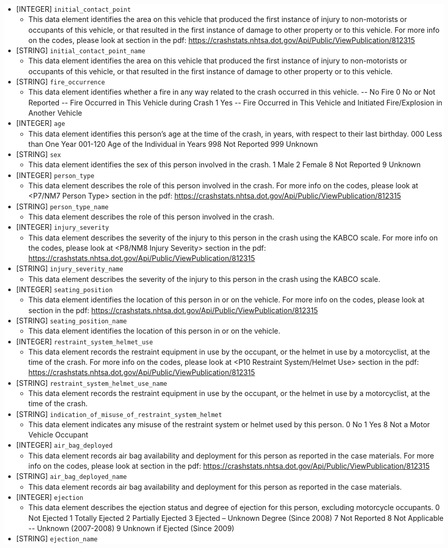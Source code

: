 * [INTEGER]   `initial_contact_point`
  - This data element identifies the area on this vehicle that produced the first instance of injury to non-motorists or occupants of this vehicle, or that resulted in the first instance of damage to other property or to this vehicle. For more info on the codes, please look at <V28A Initial Contact Point> section in the pdf: https://crashstats.nhtsa.dot.gov/Api/Public/ViewPublication/812315
* [STRING]    `initial_contact_point_name`
  - This data element identifies the area on this vehicle that produced the first instance of injury to non-motorists or occupants of this vehicle, or that resulted in the first instance of damage to other property or to this vehicle.
* [STRING]    `fire_occurrence`
  - This data element identifies whether a fire in any way related to the crash occurred in this vehicle. -- No Fire 0 No or Not Reported -- Fire Occurred in This Vehicle during Crash 1 Yes -- Fire Occurred in This Vehicle and Initiated Fire/Explosion in Another Vehicle
* [INTEGER]   `age`
  - This data element identifies this person’s age at the time of the crash, in years, with respect to their last birthday. 000 Less than One Year 001-120 Age of the Individual in Years 998 Not Reported 999 Unknown
* [STRING]    `sex`
  - This data element identifies the sex of this person involved in the crash. 1 Male 2 Female 8 Not Reported 9 Unknown
* [INTEGER]   `person_type`
  - This data element describes the role of this person involved in the crash. For more info on the codes, please look at <P7/NM7 Person Type> section in the pdf: https://crashstats.nhtsa.dot.gov/Api/Public/ViewPublication/812315
* [STRING]    `person_type_name`
  - This data element describes the role of this person involved in the crash.
* [INTEGER]   `injury_severity`
  - This data element describes the severity of the injury to this person in the crash using the KABCO scale. For more info on the codes, please look at <P8/NM8 Injury Severity> section in the pdf: https://crashstats.nhtsa.dot.gov/Api/Public/ViewPublication/812315
* [STRING]    `injury_severity_name`
  - This data element describes the severity of the injury to this person in the crash using the KABCO scale.
* [INTEGER]   `seating_position`
  - This data element identifies the location of this person in or on the vehicle. For more info on the codes, please look at <P9 Seating Position> section in the pdf: https://crashstats.nhtsa.dot.gov/Api/Public/ViewPublication/812315
* [STRING]    `seating_position_name`
  - This data element identifies the location of this person in or on the vehicle.
* [INTEGER]   `restraint_system_helmet_use`
  - This data element records the restraint equipment in use by the occupant, or the helmet in use by a motorcyclist, at the time of the crash. For more info on the codes, please look at <P10 Restraint System/Helmet Use> section in the pdf: https://crashstats.nhtsa.dot.gov/Api/Public/ViewPublication/812315
* [STRING]    `restraint_system_helmet_use_name`
  - This data element records the restraint equipment in use by the occupant, or the helmet in use by a motorcyclist, at the time of the crash.
* [STRING]    `indication_of_misuse_of_restraint_system_helmet`
  - This data element indicates any misuse of the restraint system or helmet used by this person. 0 No 1 Yes 8 Not a Motor Vehicle Occupant
* [INTEGER]   `air_bag_deployed`
  - This data element records air bag availability and deployment for this person as reported in the case materials. For more info on the codes, please look at <P12 Air Bag Deployed> section in the pdf: https://crashstats.nhtsa.dot.gov/Api/Public/ViewPublication/812315
* [STRING]    `air_bag_deployed_name`
  - This data element records air bag availability and deployment for this person as reported in the case materials.
* [INTEGER]   `ejection`
  - This data element describes the ejection status and degree of ejection for this person, excluding motorcycle occupants. 0 Not Ejected 1 Totally Ejected 2 Partially Ejected 3 Ejected – Unknown Degree (Since 2008) 7 Not Reported 8 Not Applicable -- Unknown (2007-2008) 9 Unknown if Ejected (Since 2009)
* [STRING]    `ejection_name`
